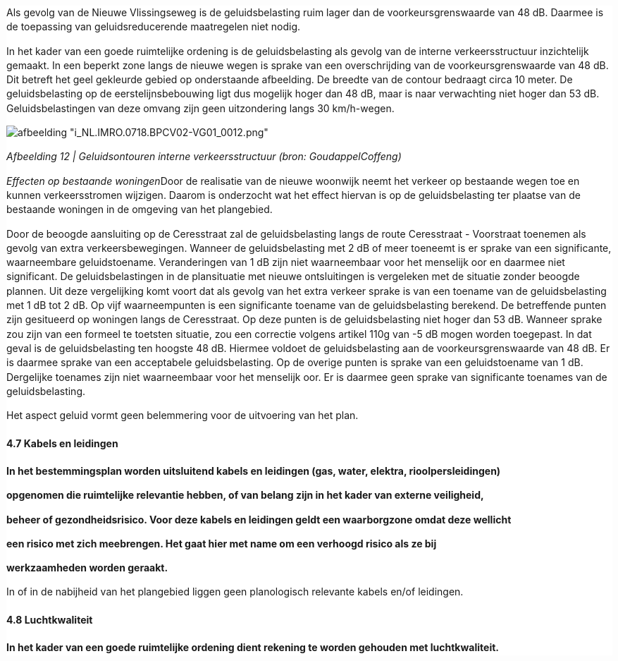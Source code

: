 Als gevolg van de Nieuwe Vlissingseweg is de geluidsbelasting ruim lager dan de voorkeursgrenswaarde van 48 dB. Daarmee is de toepassing van geluidsreducerende maatregelen niet nodig.

In het kader van een goede ruimtelijke ordening is de geluidsbelasting als gevolg van de interne verkeersstructuur inzichtelijk gemaakt. In een beperkt zone langs de nieuwe wegen is sprake van een overschrijding van de voorkeursgrenswaarde van 48 dB. Dit betreft het geel gekleurde gebied op onderstaande afbeelding. De breedte van de contour bedraagt circa 10 meter. De geluidsbelasting op de eerstelijnsbebouwing ligt dus mogelijk hoger dan 48 dB, maar is naar verwachting niet hoger dan 53 dB. Geluidsbelastingen van deze omvang zijn geen uitzondering langs 30 km/h\-wegen.

![afbeelding "i_NL.IMRO.0718.BPCV02-VG01_0012.png"](i_NL.IMRO.0718.BPCV02-VG01_0012.png)

*Afbeelding 12 \| Geluidsontouren interne verkeersstructuur (bron: GoudappelCoffeng)*

*Effecten op bestaande woningen*Door de realisatie van de nieuwe woonwijk neemt het verkeer op bestaande wegen toe en kunnen verkeersstromen wijzigen. Daarom is onderzocht wat het effect hiervan is op de geluidsbelasting ter plaatse van de bestaande woningen in de omgeving van het plangebied.

Door de beoogde aansluiting op de Ceresstraat zal de geluidsbelasting langs de route Ceresstraat \- Voorstraat toenemen als gevolg van extra verkeersbewegingen. Wanneer de geluidsbelasting met 2 dB of meer toeneemt is er sprake van een significante, waarneembare geluidstoename. Veranderingen van 1 dB zijn niet waarneembaar voor het menselijk oor en daarmee niet significant. De geluidsbelastingen in de plansituatie met nieuwe ontsluitingen is vergeleken met de situatie zonder beoogde plannen. Uit deze vergelijking komt voort dat als gevolg van het extra verkeer sprake is van een toename van de geluidsbelasting met 1 dB tot 2 dB. Op vijf waarneempunten is een significante toename van de geluidsbelasting berekend. De betreffende punten zijn gesitueerd op woningen langs de Ceresstraat. Op deze punten is de geluidsbelasting niet hoger dan 53 dB. Wanneer sprake zou zijn van een formeel te toetsten situatie, zou een correctie volgens artikel 110g van \-5 dB mogen worden toegepast. In dat geval is de geluidsbelasting ten hoogste 48 dB. Hiermee voldoet de geluidsbelasting aan de voorkeursgrenswaarde van 48 dB. Er is daarmee sprake van een acceptabele geluidsbelasting. Op de overige punten is sprake van een geluidstoename van 1 dB. Dergelijke toenames zijn niet waarneembaar voor het menselijk oor. Er is daarmee geen sprake van significante toenames van de geluidsbelasting.

Het aspect geluid vormt geen belemmering voor de uitvoering van het plan.

#### 4\.7 Kabels en leidingen

**In het bestemmingsplan worden uitsluitend kabels en leidingen (gas, water, elektra, rioolpersleidingen)**

**opgenomen die ruimtelijke relevantie hebben, of van belang zijn in het kader van externe veiligheid,**

**beheer of gezondheidsrisico. Voor deze kabels en leidingen geldt een waarborgzone omdat deze wellicht**

**een risico met zich meebrengen. Het gaat hier met name om een verhoogd risico als ze bij**

**werkzaamheden worden geraakt.**

In of in de nabijheid van het plangebied liggen geen planologisch relevante kabels en/of leidingen.

#### 4\.8 Luchtkwaliteit

**In het kader van een goede ruimtelijke ordening dient rekening te worden gehouden met luchtkwaliteit.**
